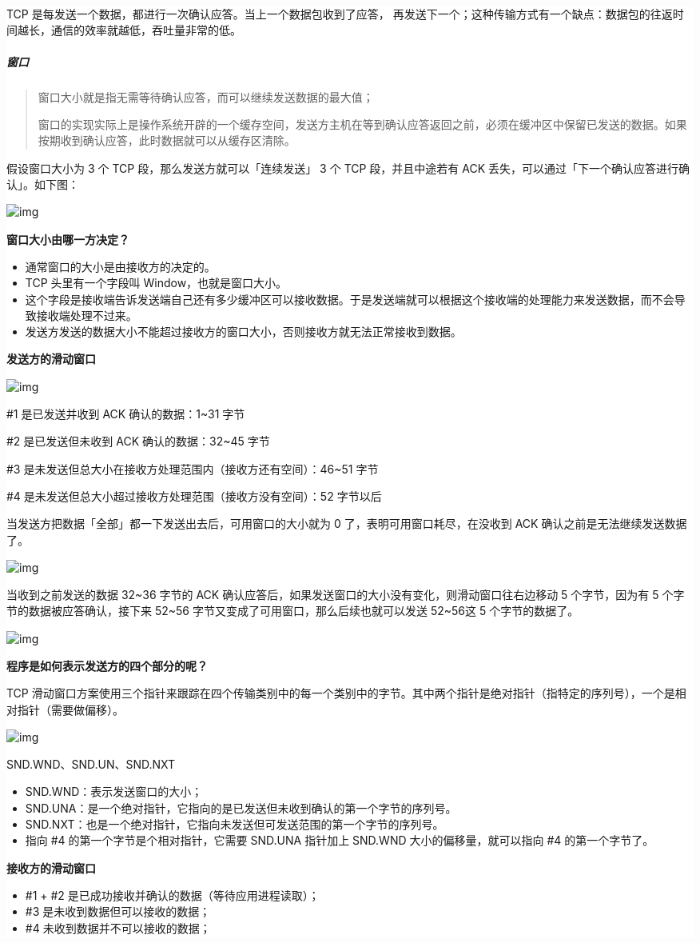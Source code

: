 TCP 是每发送一个数据，都进行一次确认应答。当上一个数据包收到了应答， 再发送下一个；这种传输方式有一个缺点：数据包的往返时间越长，通信的效率就越低，吞吐量非常的低。

##### 窗口

> 窗口大小就是指无需等待确认应答，而可以继续发送数据的最大值；
>
> 窗口的实现实际上是操作系统开辟的一个缓存空间，发送方主机在等到确认应答返回之前，必须在缓冲区中保留已发送的数据。如果按期收到确认应答，此时数据就可以从缓存区清除。

假设窗口大小为 3 个 TCP 段，那么发送方就可以「连续发送」 3 个 TCP 段，并且中途若有 ACK 丢失，可以通过「下一个确认应答进行确认」。如下图：

![img](https://user-gold-cdn.xitu.io/2020/7/25/17384f118863234b?imageView2/0/w/1280/h/960/format/webp/ignore-error/1)



**窗口大小由哪一方决定？**

- 通常窗口的大小是由接收方的决定的。
- TCP 头里有一个字段叫 Window，也就是窗口大小。
- 这个字段是接收端告诉发送端自己还有多少缓冲区可以接收数据。于是发送端就可以根据这个接收端的处理能力来发送数据，而不会导致接收端处理不过来。
- 发送方发送的数据大小不能超过接收方的窗口大小，否则接收方就无法正常接收到数据。

**发送方的滑动窗口**

![img](https://user-gold-cdn.xitu.io/2020/7/25/17384f11a6572ab5?imageView2/0/w/1280/h/960/format/webp/ignore-error/1)

\#1 是已发送并收到 ACK 确认的数据：1~31 字节

\#2 是已发送但未收到 ACK 确认的数据：32~45 字节

\#3 是未发送但总大小在接收方处理范围内（接收方还有空间）：46~51 字节

\#4 是未发送但总大小超过接收方处理范围（接收方没有空间）：52 字节以后

当发送方把数据「全部」都一下发送出去后，可用窗口的大小就为 0 了，表明可用窗口耗尽，在没收到 ACK 确认之前是无法继续发送数据了。

![img](https://user-gold-cdn.xitu.io/2020/7/25/17384f119ca2a493?imageView2/0/w/1280/h/960/format/webp/ignore-error/1)

当收到之前发送的数据 32~36 字节的 ACK 确认应答后，如果发送窗口的大小没有变化，则滑动窗口往右边移动 5 个字节，因为有 5 个字节的数据被应答确认，接下来 52~56 字节又变成了可用窗口，那么后续也就可以发送 52~56这 5 个字节的数据了。

![img](https://user-gold-cdn.xitu.io/2020/7/25/17384f11a9324c17?imageView2/0/w/1280/h/960/format/webp/ignore-error/1)

**程序是如何表示发送方的四个部分的呢？**

TCP 滑动窗口方案使用三个指针来跟踪在四个传输类别中的每一个类别中的字节。其中两个指针是绝对指针（指特定的序列号），一个是相对指针（需要做偏移）。

![img](https://user-gold-cdn.xitu.io/2020/7/25/17384f11ace81178?imageView2/0/w/1280/h/960/format/webp/ignore-error/1)

SND.WND、SND.UN、SND.NXT

- SND.WND：表示发送窗口的大小；
- SND.UNA：是一个绝对指针，它指向的是已发送但未收到确认的第一个字节的序列号。
- SND.NXT：也是一个绝对指针，它指向未发送但可发送范围的第一个字节的序列号。
- 指向 #4 的第一个字节是个相对指针，它需要 SND.UNA 指针加上 SND.WND 大小的偏移量，就可以指向 #4 的第一个字节了。

**接收方的滑动窗口**

- \#1 + #2 是已成功接收并确认的数据（等待应用进程读取）；
- \#3 是未收到数据但可以接收的数据；
- \#4 未收到数据并不可以接收的数据；
